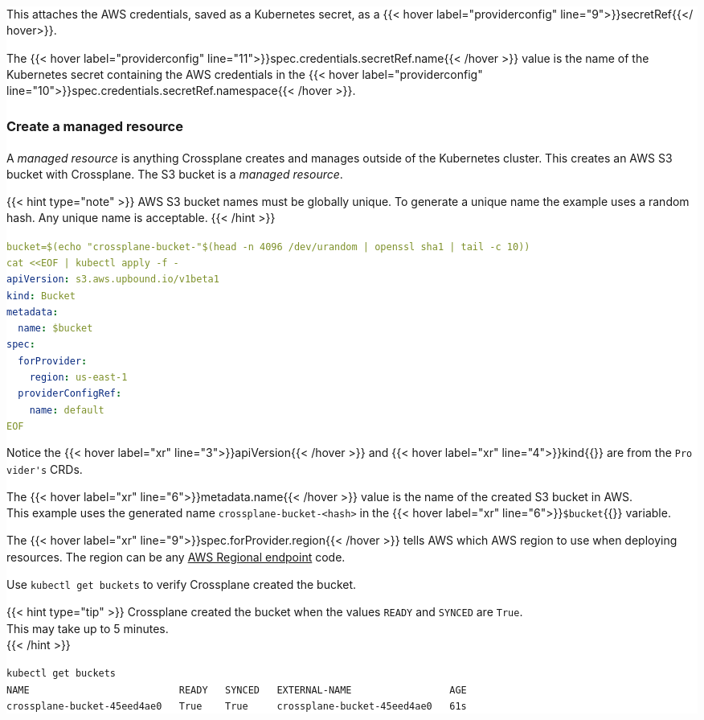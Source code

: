 This attaches the AWS credentials, saved as a Kubernetes secret, as a {{< hover label="providerconfig" line="9">}}secretRef{{</ hover>}}.

The {{< hover label="providerconfig" line="11">}}spec.credentials.secretRef.name{{< /hover >}} value is the name of the Kubernetes secret containing the AWS credentials in the {{< hover label="providerconfig" line="10">}}spec.credentials.secretRef.namespace{{< /hover >}}.


### Create a managed resource
A _managed resource_ is anything Crossplane creates and manages outside of the Kubernetes cluster. This creates an AWS S3 bucket with Crossplane. The S3 bucket is a _managed resource_.

{{< hint type="note" >}}
AWS S3 bucket names must be globally unique. To generate a unique name the example uses a random hash. 
Any unique name is acceptable.
{{< /hint >}}

```yaml {label="xr"}
bucket=$(echo "crossplane-bucket-"$(head -n 4096 /dev/urandom | openssl sha1 | tail -c 10))
cat <<EOF | kubectl apply -f -
apiVersion: s3.aws.upbound.io/v1beta1
kind: Bucket
metadata:
  name: $bucket
spec:
  forProvider:
    region: us-east-1
  providerConfigRef:
    name: default
EOF
```

Notice the {{< hover label="xr" line="3">}}apiVersion{{< /hover >}} and {{< hover label="xr" line="4">}}kind{{</hover >}} are from the `Provider's` CRDs.


The {{< hover label="xr" line="6">}}metadata.name{{< /hover >}} value is the name of the created S3 bucket in AWS.  
This example uses the generated name `crossplane-bucket-<hash>` in the {{< hover label="xr" line="6">}}`$bucket`{{</hover >}} variable.

The {{< hover label="xr" line="9">}}spec.forProvider.region{{< /hover >}} tells AWS which AWS region to use when deploying resources. The region can be any [AWS Regional endpoint](https://docs.aws.amazon.com/general/latest/gr/rande.html#regional-endpoints) code.

Use `kubectl get buckets` to verify Crossplane created the bucket.

{{< hint type="tip" >}}
Crossplane created the bucket when the values `READY` and `SYNCED` are `True`.  
This may take up to 5 minutes.  
{{< /hint >}}

```shell
kubectl get buckets
NAME                          READY   SYNCED   EXTERNAL-NAME                 AGE
crossplane-bucket-45eed4ae0   True    True     crossplane-bucket-45eed4ae0   61s
```
